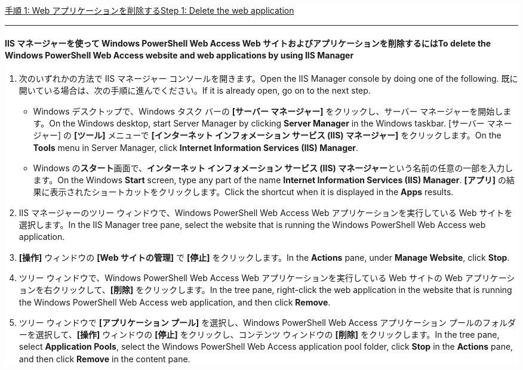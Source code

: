###

<span data-ttu-id="f7fe0-139"><a href="javascript:void(0)" class="LW_CollapsibleArea_TitleAhref" title="Collapse"><span class="cl_CollapsibleArea_expanding LW_CollapsibleArea_Img"></span><span class="LW_CollapsibleArea_Title">手順 1: Web アプリケーションを削除する</span></a></span><span class="sxs-lookup"><span data-stu-id="f7fe0-139"><a href="javascript:void(0)" class="LW_CollapsibleArea_TitleAhref" title="Collapse"><span class="cl_CollapsibleArea_expanding LW_CollapsibleArea_Img"></span><span class="LW_CollapsibleArea_Title">Step 1: Delete the web application</span></a></span></span>

------------------------------------------------------------------------

#### <a name="to-delete-the-windows-powershell-web-access-website-and-web-applications-by-using-iis-manager"></a><span data-ttu-id="f7fe0-140">IIS マネージャーを使って Windows PowerShell Web Access Web サイトおよびアプリケーションを削除するには</span><span class="sxs-lookup"><span data-stu-id="f7fe0-140">To delete the Windows PowerShell Web Access website and web applications by using IIS Manager</span></span>

1.  <span data-ttu-id="f7fe0-141">次のいずれかの方法で IIS マネージャー コンソールを開きます。</span><span class="sxs-lookup"><span data-stu-id="f7fe0-141">Open the IIS Manager console by doing one of the following.</span></span> <span data-ttu-id="f7fe0-142">既に開いている場合は、次の手順に進んでください。</span><span class="sxs-lookup"><span data-stu-id="f7fe0-142">If it is already open, go on to the next step.</span></span>

    -   <span data-ttu-id="f7fe0-143">Windows デスクトップで、Windows タスク バーの **[サーバー マネージャー]** をクリックし、サーバー マネージャーを開始します。</span><span class="sxs-lookup"><span data-stu-id="f7fe0-143">On the Windows desktop, start Server Manager by clicking **Server Manager** in the Windows taskbar.</span></span> <span data-ttu-id="f7fe0-144">[サーバー マネージャー] の **[ツール]** メニューで **[インターネット インフォメーション サービス (IIS) マネージャー]** をクリックします。</span><span class="sxs-lookup"><span data-stu-id="f7fe0-144">On the **Tools** menu in Server Manager, click **Internet Information Services (IIS) Manager**.</span></span>

    -   <span data-ttu-id="f7fe0-145">Windows の**スタート**画面で、**インターネット インフォメーション サービス (IIS) マネージャー**という名前の任意の一部を入力します。</span><span class="sxs-lookup"><span data-stu-id="f7fe0-145">On the Windows **Start** screen, type any part of the name **Internet Information Services (IIS) Manager**.</span></span> <span data-ttu-id="f7fe0-146">**[アプリ]** の結果に表示されたショートカットをクリックします。</span><span class="sxs-lookup"><span data-stu-id="f7fe0-146">Click the shortcut when it is displayed in the **Apps** results.</span></span>

2.  <span data-ttu-id="f7fe0-147">IIS マネージャーのツリー ウィンドウで、Windows PowerShell Web Access Web アプリケーションを実行している Web サイトを選択します。</span><span class="sxs-lookup"><span data-stu-id="f7fe0-147">In the IIS Manager tree pane, select the website that is running the Windows PowerShell Web Access web application.</span></span>

3.  <span data-ttu-id="f7fe0-148">**[操作]** ウィンドウの **[Web サイトの管理]** で **[停止]** をクリックします。</span><span class="sxs-lookup"><span data-stu-id="f7fe0-148">In the **Actions** pane, under **Manage Website**, click **Stop**.</span></span>

4.  <span data-ttu-id="f7fe0-149">ツリー ウィンドウで、Windows PowerShell Web Access Web アプリケーションを実行している Web サイトの Web アプリケーションを右クリックして、**[削除]** をクリックします。</span><span class="sxs-lookup"><span data-stu-id="f7fe0-149">In the tree pane, right-click the web application in the website that is running the Windows PowerShell Web Access web application, and then click **Remove**.</span></span>

5.  <span data-ttu-id="f7fe0-150">ツリー ウィンドウで **[アプリケーション プール]** を選択し、Windows PowerShell Web Access アプリケーション プールのフォルダーを選択して、**[操作]** ウィンドウの **[停止]** をクリックし、コンテンツ ウィンドウの **[削除]** をクリックします。</span><span class="sxs-lookup"><span data-stu-id="f7fe0-150">In the tree pane, select **Application Pools**, select the Windows PowerShell Web Access application pool folder, click **Stop** in the **Actions** pane, and then click **Remove** in the content pane.</span></span>
